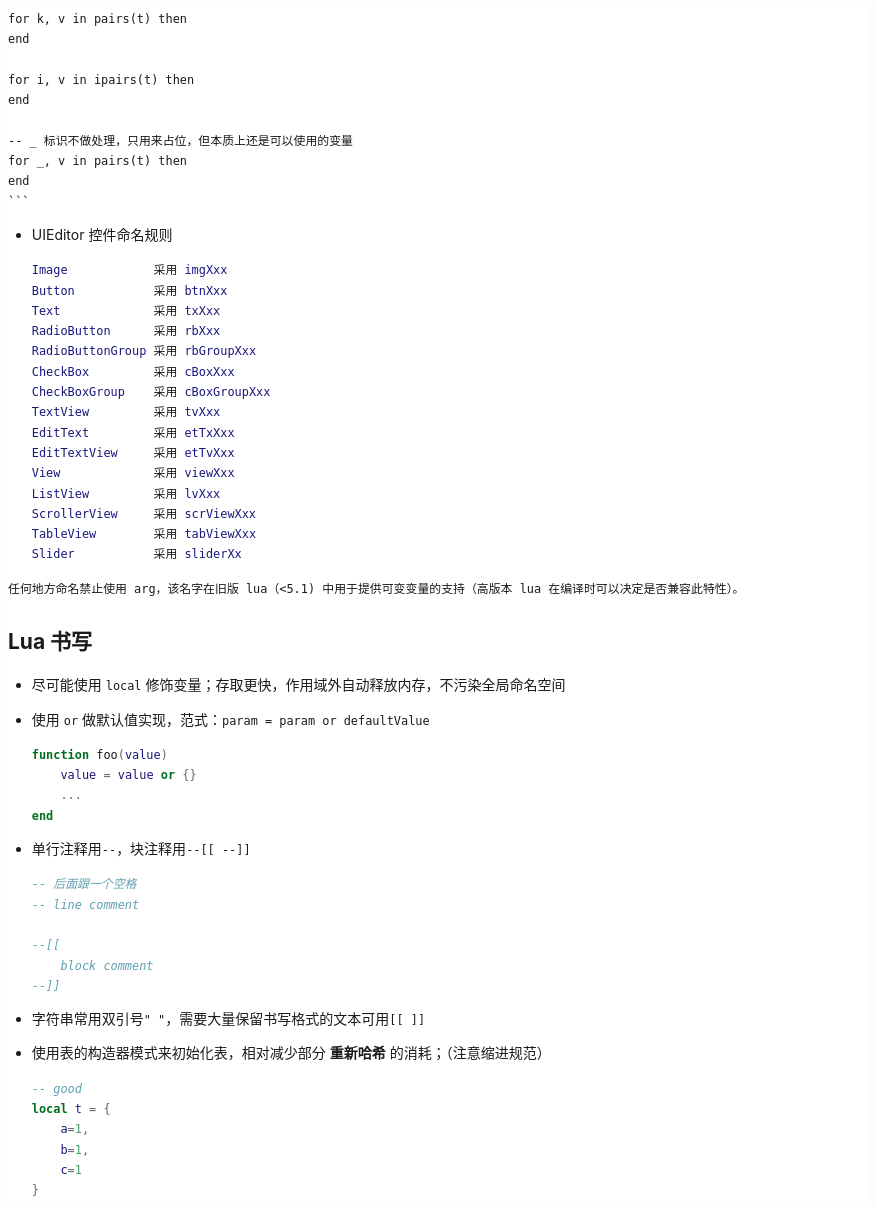     for k, v in pairs(t) then
    end

    for i, v in ipairs(t) then
    end

    -- _ 标识不做处理，只用来占位，但本质上还是可以使用的变量
    for _, v in pairs(t) then  
    end
    ```
- UIEditor 控件命名规则
    ```lua
    Image            采用 imgXxx
    Button           采用 btnXxx
    Text             采用 txXxx
    RadioButton      采用 rbXxx
    RadioButtonGroup 采用 rbGroupXxx
    CheckBox         采用 cBoxXxx
    CheckBoxGroup    采用 cBoxGroupXxx
    TextView         采用 tvXxx
    EditText         采用 etTxXxx
    EditTextView     采用 etTvXxx
    View             采用 viewXxx
    ListView         采用 lvXxx
    ScrollerView     采用 scrViewXxx
    TableView        采用 tabViewXxx
    Slider           采用 sliderXx
    ```
```
任何地方命名禁止使用 arg，该名字在旧版 lua（<5.1) 中用于提供可变变量的支持（高版本 lua 在编译时可以决定是否兼容此特性）。
```

## Lua 书写
- 尽可能使用 `local` 修饰变量；存取更快，作用域外自动释放内存，不污染全局命名空间
- 使用 `or` 做默认值实现，范式：`param = param or defaultValue`

    ```lua
    function foo(value)
        value = value or {}
        ...
    end
    ```
- 单行注释用`--`，块注释用`--[[ --]]`
    ```lua
    -- 后面跟一个空格
    -- line comment

    --[[
        block comment
    --]]
    ```
- 字符串常用双引号`" "`，需要大量保留书写格式的文本可用`[[ ]]`
- 使用表的构造器模式来初始化表，相对减少部分 **重新哈希** 的消耗；（注意缩进规范）
    ```lua
    -- good
    local t = {
        a=1,
        b=1, 
        c=1
    }
    